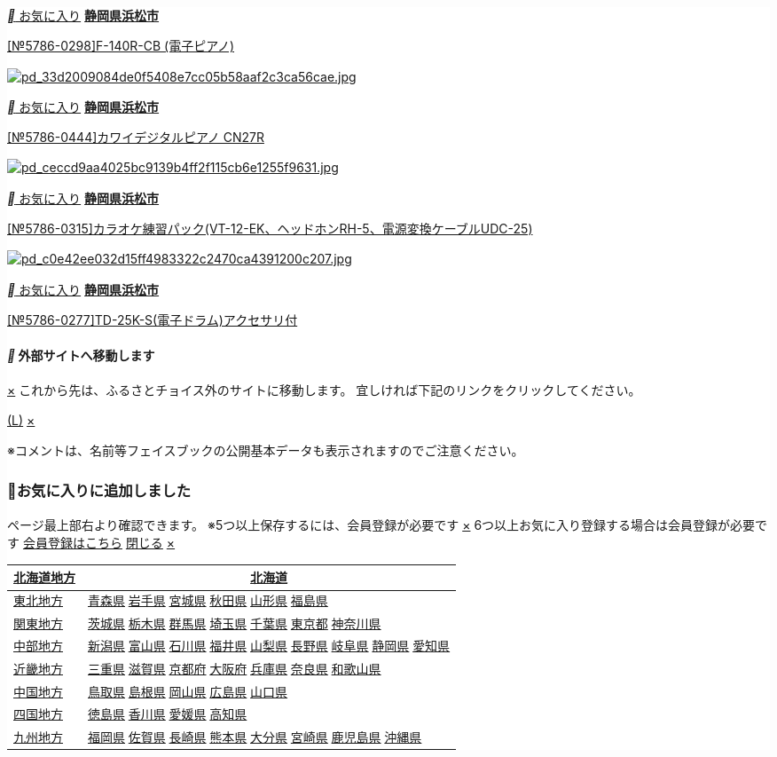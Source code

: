 [** お気に入り](#)
[**静岡県浜松市**](https://www.furusato-tax.jp/japan/prefecture/22130)

[[№5786-0298]F-140R-CB (電子ピアノ)](https://www.furusato-tax.jp/japan/prefecture/item_detail/22130/215033)

[![pd_33d2009084de0f5408e7cc05b58aaf2c3ca56cae.jpg](../_resources/pd_33d2009084de0f5408e7cc05b58aaf2c3ca56cae.jpg)](https://www.furusato-tax.jp/japan/prefecture/item_detail/22130/274222)

[** お気に入り](#)
[**静岡県浜松市**](https://www.furusato-tax.jp/japan/prefecture/22130)

[[№5786-0444]カワイデジタルピアノ CN27R](https://www.furusato-tax.jp/japan/prefecture/item_detail/22130/274222)

[![pd_ceccd9aa4025bc9139b4ff2f115cb6e1255f9631.jpg](../_resources/pd_ceccd9aa4025bc9139b4ff2f115cb6e1255f9631.jpg)](https://www.furusato-tax.jp/japan/prefecture/item_detail/22130/238269)

[** お気に入り](#)
[**静岡県浜松市**](https://www.furusato-tax.jp/japan/prefecture/22130)

[[№5786-0315]カラオケ練習パック(VT-12-EK、ヘッドホンRH-5、電源変換ケーブルUDC-25)](https://www.furusato-tax.jp/japan/prefecture/item_detail/22130/238269)

[![pd_c0e42ee032d15ff4983322c2470ca4391200c207.jpg](../_resources/pd_c0e42ee032d15ff4983322c2470ca4391200c207.jpg)](https://www.furusato-tax.jp/japan/prefecture/item_detail/22130/189892)

[** お気に入り](#)
[**静岡県浜松市**](https://www.furusato-tax.jp/japan/prefecture/22130)

[[№5786-0277]TD-25K-S(電子ドラム)アクセサリ付](https://www.furusato-tax.jp/japan/prefecture/item_detail/22130/189892)

#### ** 外部サイトへ移動します

[×](#)
これから先は、ふるさとチョイス外のサイトに移動します。
宜しければ下記のリンクをクリックしてください。

[(L)](https://www.furusato-tax.jp/)
[×](#)

※コメントは、名前等フェイスブックの公開基本データも表示されますのでご注意ください。

### お気に入りに追加しました

ページ最上部右より確認できます。
※5つ以上保存するには、会員登録が必要です
[×](#)
6つ以上お気に入り登録する場合は会員登録が必要です
[会員登録はこちら](https://www.furusato-tax.jp/login.html#registration)
[閉じる](#)
[×](#)

| [北海道地方](https://www.furusato-tax.jp/japan/area/1) | [北海道](https://www.furusato-tax.jp/japan/area/1#hokkaido) |
| --- | --- |
| [東北地方](https://www.furusato-tax.jp/japan/area/2) | [青森県](https://www.furusato-tax.jp/japan/area/2#aomori) [岩手県](https://www.furusato-tax.jp/japan/area/2#iwate) [宮城県](https://www.furusato-tax.jp/japan/area/2#miyagi) [秋田県](https://www.furusato-tax.jp/japan/area/2#akita) [山形県](https://www.furusato-tax.jp/japan/area/2#yamagata) [福島県](https://www.furusato-tax.jp/japan/area/2#fukushima) |
| [関東地方](https://www.furusato-tax.jp/japan/area/3) | [茨城県](https://www.furusato-tax.jp/japan/area/3#ibaraki) [栃木県](https://www.furusato-tax.jp/japan/area/3#tochigi) [群馬県](https://www.furusato-tax.jp/japan/area/3#gunma) [埼玉県](https://www.furusato-tax.jp/japan/area/3#saitama) [千葉県](https://www.furusato-tax.jp/japan/area/3#chiba) [東京都](https://www.furusato-tax.jp/japan/area/3#tokyo) [神奈川県](https://www.furusato-tax.jp/japan/area/3#kanagawa) |
| [中部地方](https://www.furusato-tax.jp/japan/area/4) | [新潟県](https://www.furusato-tax.jp/japan/area/4#niigata) [富山県](https://www.furusato-tax.jp/japan/area/4#toyama) [石川県](https://www.furusato-tax.jp/japan/area/4#ishikawa) [福井県](https://www.furusato-tax.jp/japan/area/4#fukui) [山梨県](https://www.furusato-tax.jp/japan/area/4#yamanashi) [長野県](https://www.furusato-tax.jp/japan/area/4#nagano) [岐阜県](https://www.furusato-tax.jp/japan/area/4#gifu) [静岡県](https://www.furusato-tax.jp/japan/area/4#shizuoka) [愛知県](https://www.furusato-tax.jp/japan/area/4#aichi) |
| [近畿地方](https://www.furusato-tax.jp/japan/area/5) | [三重県](https://www.furusato-tax.jp/japan/area/5#mie) [滋賀県](https://www.furusato-tax.jp/japan/area/5#shiga) [京都府](https://www.furusato-tax.jp/japan/area/5#kyoto) [大阪府](https://www.furusato-tax.jp/japan/area/5#osaka) [兵庫県](https://www.furusato-tax.jp/japan/area/5#hyogo) [奈良県](https://www.furusato-tax.jp/japan/area/5#nara) [和歌山県](https://www.furusato-tax.jp/japan/area/5#wakayama) |
| [中国地方](https://www.furusato-tax.jp/japan/area/6) | [鳥取県](https://www.furusato-tax.jp/japan/area/6#tottori) [島根県](https://www.furusato-tax.jp/japan/area/6#shimane) [岡山県](https://www.furusato-tax.jp/japan/area/6#okayama) [広島県](https://www.furusato-tax.jp/japan/area/6#hiroshima) [山口県](https://www.furusato-tax.jp/japan/area/6#yamaguchi) |
| [四国地方](https://www.furusato-tax.jp/japan/area/7) | [徳島県](https://www.furusato-tax.jp/japan/area/7#tokushima) [香川県](https://www.furusato-tax.jp/japan/area/7#kagawa) [愛媛県](https://www.furusato-tax.jp/japan/area/7#ehime) [高知県](https://www.furusato-tax.jp/japan/area/7#kouchi) |
| [九州地方](https://www.furusato-tax.jp/japan/area/8) | [福岡県](https://www.furusato-tax.jp/japan/area/8#fukuoka) [佐賀県](https://www.furusato-tax.jp/japan/area/8#saga) [長崎県](https://www.furusato-tax.jp/japan/area/8#nagasaki) [熊本県](https://www.furusato-tax.jp/japan/area/8#kumamoto) [大分県](https://www.furusato-tax.jp/japan/area/8#ooita) [宮崎県](https://www.furusato-tax.jp/japan/area/8#miyazaki) [鹿児島県](https://www.furusato-tax.jp/japan/area/8#kagoshima) [沖縄県](https://www.furusato-tax.jp/japan/area/8#okinawa) |
